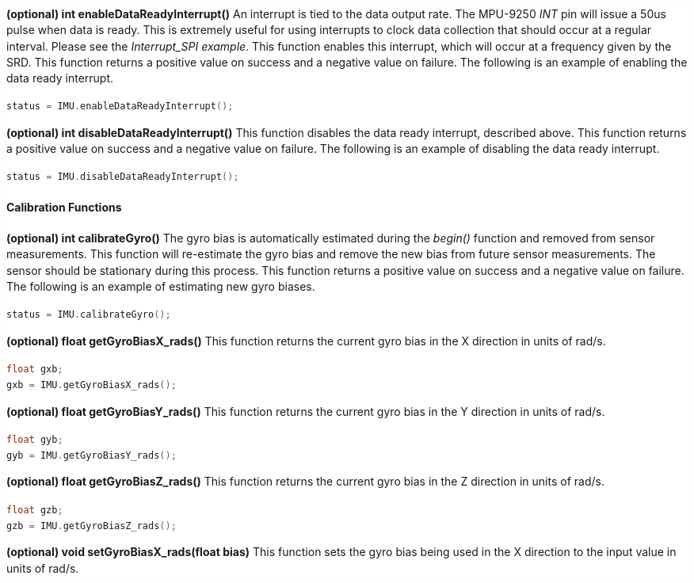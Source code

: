 **(optional) int enableDataReadyInterrupt()**
An interrupt is tied to the data output rate. The MPU-9250 *INT* pin will issue a 50us pulse when data is ready. This is extremely useful for using interrupts to clock data collection that should occur at a regular interval. Please see the *Interrupt_SPI example*. This function enables this interrupt, which will occur at a frequency given by the SRD. This function returns a positive value on success and a negative value on failure. The following is an example of enabling the data ready interrupt.

```C++
status = IMU.enableDataReadyInterrupt();
```

**(optional) int disableDataReadyInterrupt()**
This function disables the data ready interrupt, described above. This function returns a positive value on success and a negative value on failure. The following is an example of disabling the data ready interrupt.

```C++
status = IMU.disableDataReadyInterrupt();
```

#### Calibration Functions

**(optional) int calibrateGyro()**
The gyro bias is automatically estimated during the *begin()* function and removed from sensor measurements. This function will re-estimate the gyro bias and remove the new bias from future sensor measurements. The sensor should be stationary during this process. This function returns a positive value on success and a negative value on failure. The following is an example of estimating new gyro biases.

```C++
status = IMU.calibrateGyro();
```

**(optional) float getGyroBiasX_rads()**
This function returns the current gyro bias in the X direction in units of rad/s. 

```C++
float gxb;
gxb = IMU.getGyroBiasX_rads();
```

**(optional) float getGyroBiasY_rads()**
This function returns the current gyro bias in the Y direction in units of rad/s.

```C++
float gyb;
gyb = IMU.getGyroBiasY_rads();
```

**(optional) float getGyroBiasZ_rads()**
This function returns the current gyro bias in the Z direction in units of rad/s.

```C++
float gzb;
gzb = IMU.getGyroBiasZ_rads();
```

**(optional) void setGyroBiasX_rads(float bias)**
This function sets the gyro bias being used in the X direction to the input value in units of rad/s.
